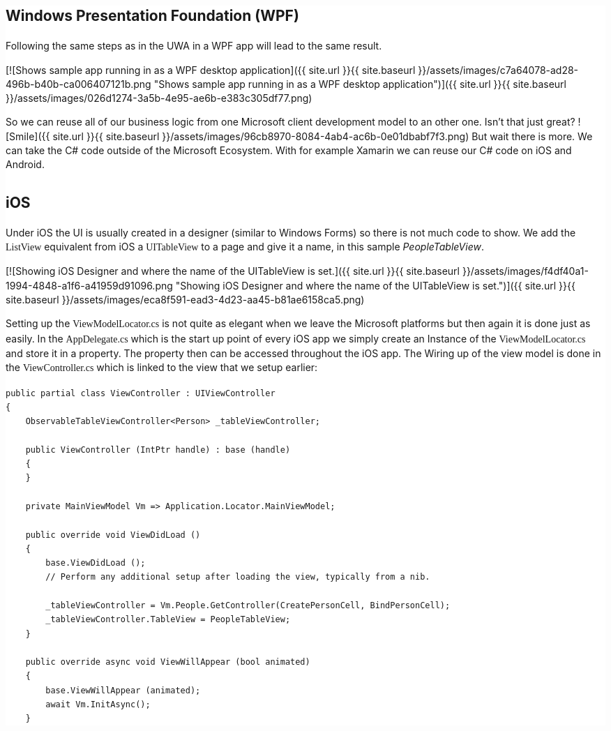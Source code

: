 ## Windows Presentation Foundation (WPF)

Following the same steps as in the UWA in a WPF app will lead to the same result.

[![Shows sample app running in as a WPF desktop application]({{ site.url }}{{ site.baseurl }}/assets/images/c7a64078-ad28-496b-b40b-ca006407121b.png "Shows sample app running in as a WPF desktop application")]({{ site.url }}{{ site.baseurl }}/assets/images/026d1274-3a5b-4e95-ae6b-e383c305df77.png)

So we can reuse all of our business logic from one Microsoft client development model to an other one. Isn’t that just great? ![Smile]({{ site.url }}{{ site.baseurl }}/assets/images/96cb8970-8084-4ab4-ac6b-0e01dbabf7f3.png) But wait there is more. We can take the C# code outside of the Microsoft Ecosystem. With for example Xamarin we can reuse our C# code on iOS and Android.

## iOS

Under iOS the UI is usually created in a designer (similar to Windows Forms) so there is not much code to show. We add the <font face="Consolas">ListView</font> equivalent from iOS a <font face="Consolas">UITableView</font> to a page and give it a name, in this sample *PeopleTableView*.

[![Showing iOS Designer and where the name of the UITableView is set.]({{ site.url }}{{ site.baseurl }}/assets/images/f4df40a1-1994-4848-a1f6-a41959d91096.png "Showing iOS Designer and where the name of the UITableView is set.")]({{ site.url }}{{ site.baseurl }}/assets/images/eca8f591-ead3-4d23-aa45-b81ae6158ca5.png)

Setting up the <font face="Consolas">ViewModelLocator.cs</font> is not quite as elegant when we leave the Microsoft platforms but then again it is done just as easily. In the <font face="Consolas">AppDelegate.cs</font> which is the start up point of every iOS app we simply create an Instance of the <font face="Consolas">ViewModelLocator.cs</font> and store it in a property. The property then can be accessed throughout the iOS app. The Wiring up of the view model is done in the <font face="Consolas">ViewController.cs</font> which is linked to the view that we setup earlier:


    public partial class ViewController : UIViewController
    {
        ObservableTableViewController<Person> _tableViewController;
    
        public ViewController (IntPtr handle) : base (handle)
        {
        }
    
        private MainViewModel Vm => Application.Locator.MainViewModel;
    
        public override void ViewDidLoad ()
        {
            base.ViewDidLoad ();
            // Perform any additional setup after loading the view, typically from a nib.
    
            _tableViewController = Vm.People.GetController(CreatePersonCell, BindPersonCell);
            _tableViewController.TableView = PeopleTableView;
        }
    
        public override async void ViewWillAppear (bool animated)
        {
            base.ViewWillAppear (animated);
            await Vm.InitAsync();
        }
    